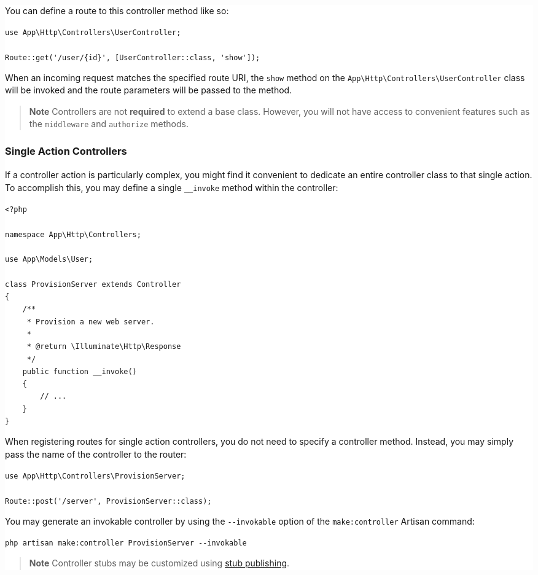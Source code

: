 You can define a route to this controller method like so:

    use App\Http\Controllers\UserController;

    Route::get('/user/{id}', [UserController::class, 'show']);

When an incoming request matches the specified route URI, the `show` method on
the `App\Http\Controllers\UserController` class will be invoked and the route
parameters will be passed to the method.

> **Note**
> Controllers are not **required** to extend a base class. However, you will not
> have access to convenient features such as the `middleware` and `authorize`
> methods.

<a name="single-action-controllers"></a>

### Single Action Controllers

If a controller action is particularly complex, you might find it convenient to
dedicate an entire controller class to that single action. To accomplish this,
you may define a single `__invoke` method within the controller:

    <?php

    namespace App\Http\Controllers;

    use App\Models\User;

    class ProvisionServer extends Controller
    {
        /**
         * Provision a new web server.
         *
         * @return \Illuminate\Http\Response
         */
        public function __invoke()
        {
            // ...
        }
    }

When registering routes for single action controllers, you do not need to
specify a controller method. Instead, you may simply pass the name of the
controller to the router:

    use App\Http\Controllers\ProvisionServer;

    Route::post('/server', ProvisionServer::class);

You may generate an invokable controller by using the `--invokable` option of
the `make:controller` Artisan command:

```shell
php artisan make:controller ProvisionServer --invokable
```

> **Note**
> Controller stubs may be customized
> using [stub publishing](artisan.md#stub-customization).
